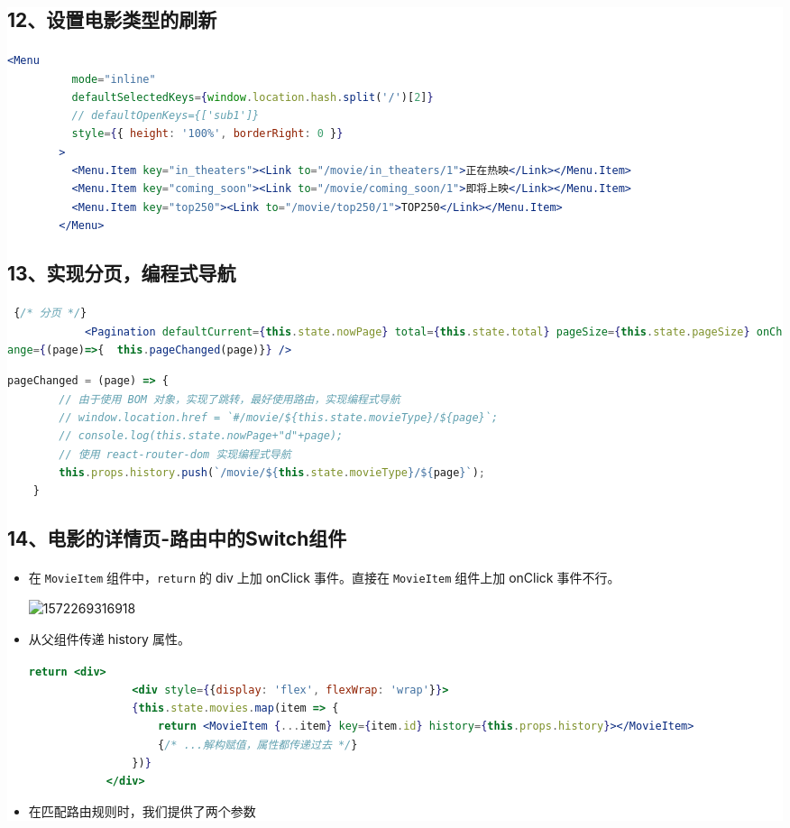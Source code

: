 ## 12、设置电影类型的刷新

```jsx
<Menu
          mode="inline"
          defaultSelectedKeys={window.location.hash.split('/')[2]}
          // defaultOpenKeys={['sub1']}
          style={{ height: '100%', borderRight: 0 }}
        >
          <Menu.Item key="in_theaters"><Link to="/movie/in_theaters/1">正在热映</Link></Menu.Item>
          <Menu.Item key="coming_soon"><Link to="/movie/coming_soon/1">即将上映</Link></Menu.Item>
          <Menu.Item key="top250"><Link to="/movie/top250/1">TOP250</Link></Menu.Item>
        </Menu>
```

## 13、实现分页，编程式导航

```jsx
 {/* 分页 */}
            <Pagination defaultCurrent={this.state.nowPage} total={this.state.total} pageSize={this.state.pageSize} onChange={(page)=>{  this.pageChanged(page)}} />
```

```jsx
pageChanged = (page) => {
        // 由于使用 BOM 对象，实现了跳转，最好使用路由，实现编程式导航        
        // window.location.href = `#/movie/${this.state.movieType}/${page}`;
        // console.log(this.state.nowPage+"d"+page);
        // 使用 react-router-dom 实现编程式导航
        this.props.history.push(`/movie/${this.state.movieType}/${page}`);
    }
```

## 14、电影的详情页-路由中的Switch组件

- 在  `MovieItem` 组件中，`return` 的 div 上加 onClick 事件。直接在 `MovieItem` 组件上加 onClick 事件不行。

  ![1572269316918](E:\MarkDown\FrontEnd\React\images\1572269316918.png)
- 从父组件传递 history 属性。

  ```jsx
  return <div>
                  <div style={{display: 'flex', flexWrap: 'wrap'}}>
                  {this.state.movies.map(item => {
                      return <MovieItem {...item} key={item.id} history={this.props.history}></MovieItem>
                      {/* ...解构赋值，属性都传递过去 */}
                  })}
              </div>
  ```

- 在匹配路由规则时，我们提供了两个参数 
